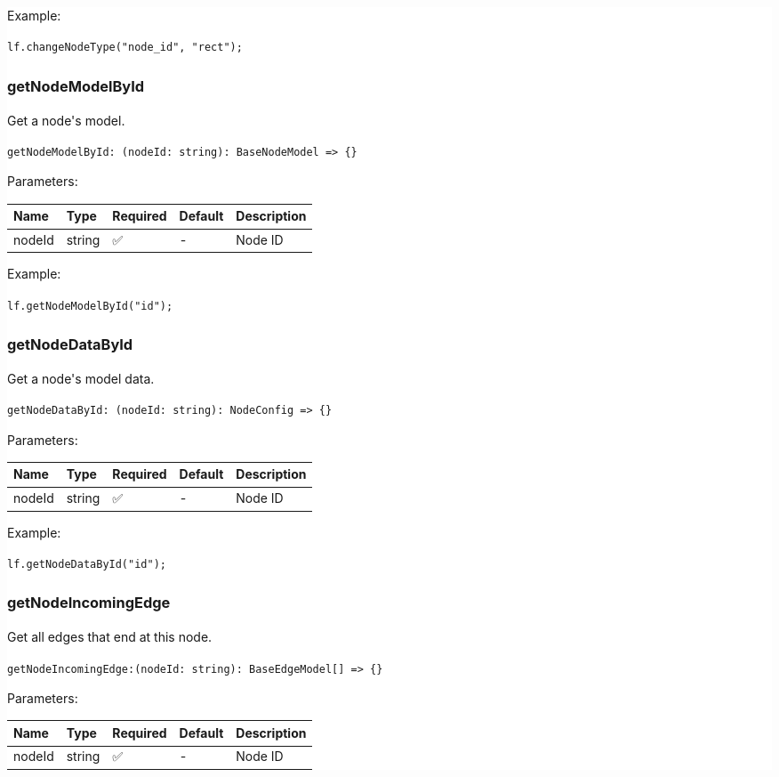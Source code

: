 Example:

```tsx | pure
lf.changeNodeType("node_id", "rect");
```

### getNodeModelById

Get a node's model.

```tsx | pure
getNodeModelById: (nodeId: string): BaseNodeModel => {}
```

Parameters:

| Name   | Type   | Required | Default | Description |
| :----- | :----- | :------- | :------ | :---------- |
| nodeId | string | ✅        | -       | Node ID     |

Example:

```tsx | pure
lf.getNodeModelById("id");
```

### getNodeDataById

Get a node's model data.

```tsx | pure
getNodeDataById: (nodeId: string): NodeConfig => {}
```

Parameters:

| Name   | Type   | Required | Default | Description |
| :----- | :----- | :------- | :------ | :---------- |
| nodeId | string | ✅        | -       | Node ID     |

Example:

```tsx | pure
lf.getNodeDataById("id");
```

### getNodeIncomingEdge

Get all edges that end at this node.

```tsx | pure
getNodeIncomingEdge:(nodeId: string): BaseEdgeModel[] => {}
```

Parameters:

| Name   | Type   | Required | Default | Description |
| :----- | :----- | :------- | :------ | :---------- |
| nodeId | string | ✅        | -       | Node ID     |
